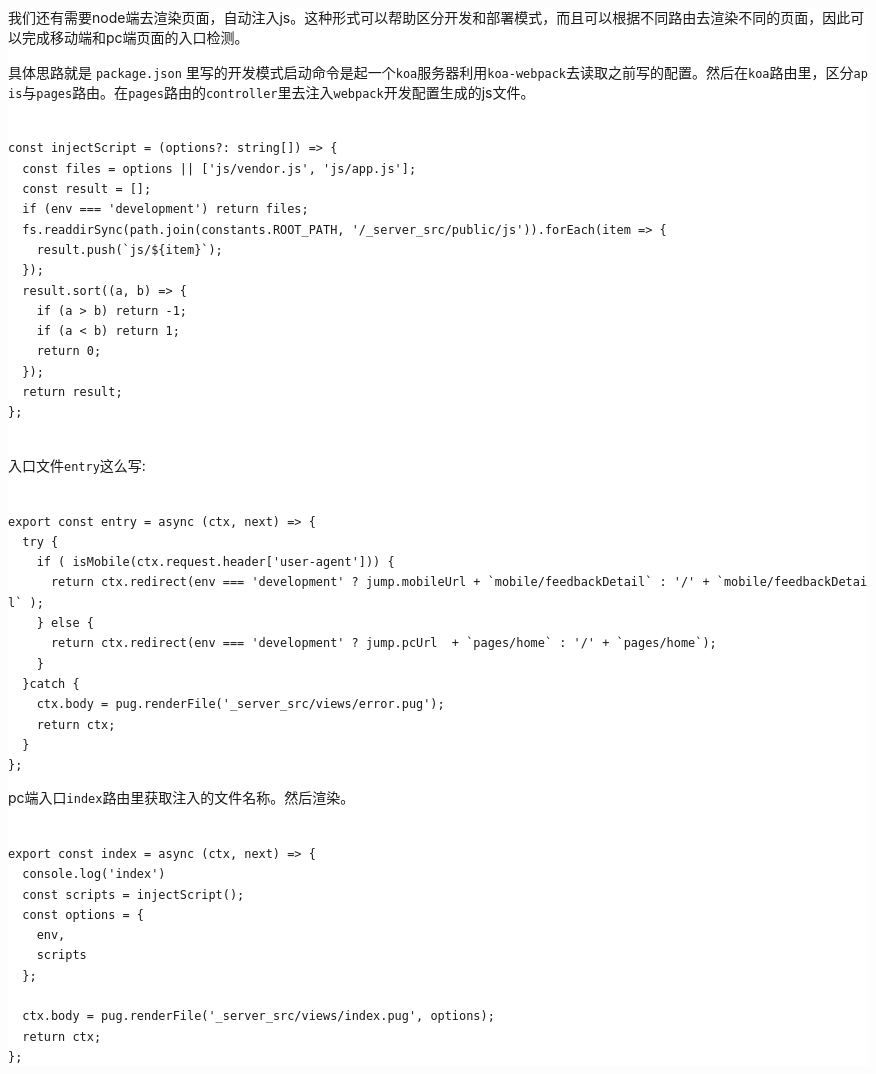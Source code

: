 我们还有需要node端去渲染页面，自动注入js。这种形式可以帮助区分开发和部署模式，而且可以根据不同路由去渲染不同的页面，因此可以完成移动端和pc端页面的入口检测。

具体思路就是 `package.json` 里写的开发模式启动命令是起一个`koa`服务器利用`koa-webpack`去读取之前写的配置。然后在`koa`路由里，区分`apis`与`pages`路由。在`pages`路由的`controller`里去注入`webpack`开发配置生成的js文件。

```

const injectScript = (options?: string[]) => {
  const files = options || ['js/vendor.js', 'js/app.js'];
  const result = [];
  if (env === 'development') return files;
  fs.readdirSync(path.join(constants.ROOT_PATH, '/_server_src/public/js')).forEach(item => {
    result.push(`js/${item}`);
  });
  result.sort((a, b) => {
    if (a > b) return -1;
    if (a < b) return 1;
    return 0;
  });
  return result;
};


```

入口文件`entry`这么写:

```

export const entry = async (ctx, next) => {
  try {
    if ( isMobile(ctx.request.header['user-agent'])) {
      return ctx.redirect(env === 'development' ? jump.mobileUrl + `mobile/feedbackDetail` : '/' + `mobile/feedbackDetail` );
    } else {
      return ctx.redirect(env === 'development' ? jump.pcUrl  + `pages/home` : '/' + `pages/home`);
    }
  }catch {
    ctx.body = pug.renderFile('_server_src/views/error.pug');
    return ctx;
  }
};

```

pc端入口`index`路由里获取注入的文件名称。然后渲染。

```

export const index = async (ctx, next) => {
  console.log('index')
  const scripts = injectScript();
  const options = {
    env,
    scripts
  };

  ctx.body = pug.renderFile('_server_src/views/index.pug', options);
  return ctx;
};

```
    
